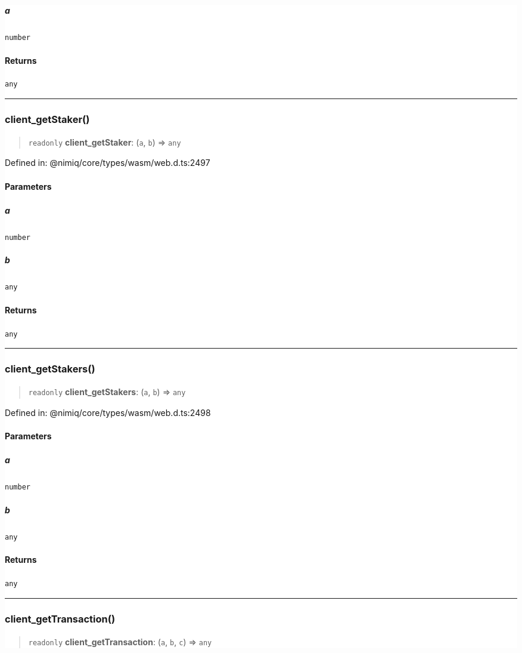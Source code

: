 ##### a

`number`

#### Returns

`any`

***

### client\_getStaker()

> `readonly` **client\_getStaker**: (`a`, `b`) => `any`

Defined in: @nimiq/core/types/wasm/web.d.ts:2497

#### Parameters

##### a

`number`

##### b

`any`

#### Returns

`any`

***

### client\_getStakers()

> `readonly` **client\_getStakers**: (`a`, `b`) => `any`

Defined in: @nimiq/core/types/wasm/web.d.ts:2498

#### Parameters

##### a

`number`

##### b

`any`

#### Returns

`any`

***

### client\_getTransaction()

> `readonly` **client\_getTransaction**: (`a`, `b`, `c`) => `any`
